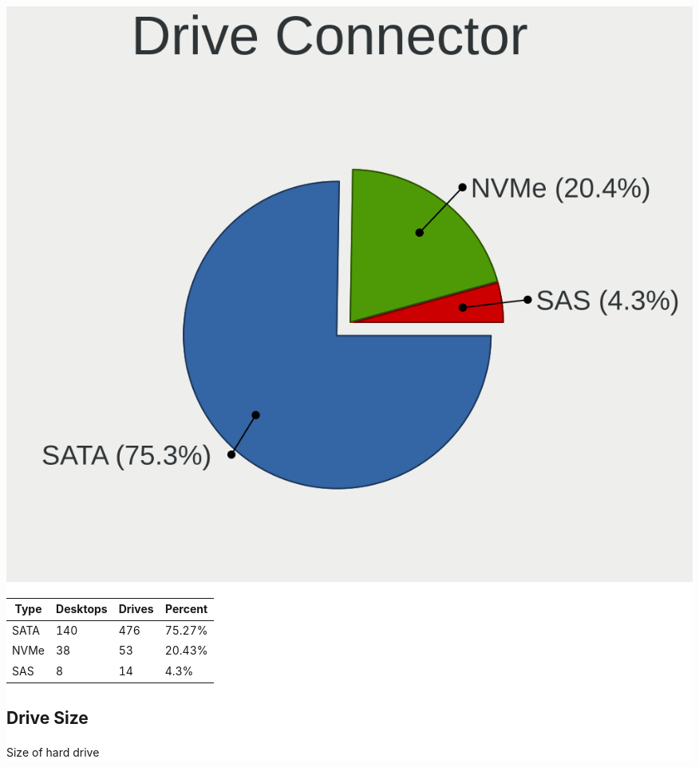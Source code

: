 ![Drive Connector](./images/pie_chart/drive_bus.svg)


| Type | Desktops | Drives | Percent |
|------|----------|--------|---------|
| SATA | 140      | 476    | 75.27%  |
| NVMe | 38       | 53     | 20.43%  |
| SAS  | 8        | 14     | 4.3%    |

Drive Size
----------

Size of hard drive
